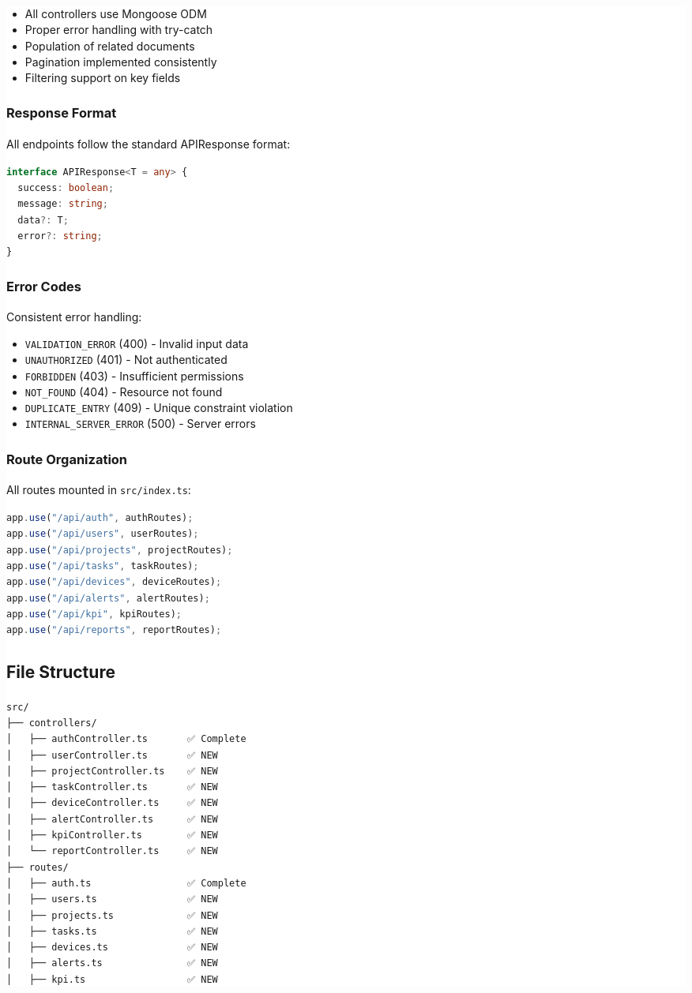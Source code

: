 - All controllers use Mongoose ODM
- Proper error handling with try-catch
- Population of related documents
- Pagination implemented consistently
- Filtering support on key fields

### Response Format

All endpoints follow the standard APIResponse format:

```typescript
interface APIResponse<T = any> {
  success: boolean;
  message: string;
  data?: T;
  error?: string;
}
```

### Error Codes

Consistent error handling:

- `VALIDATION_ERROR` (400) - Invalid input data
- `UNAUTHORIZED` (401) - Not authenticated
- `FORBIDDEN` (403) - Insufficient permissions
- `NOT_FOUND` (404) - Resource not found
- `DUPLICATE_ENTRY` (409) - Unique constraint violation
- `INTERNAL_SERVER_ERROR` (500) - Server errors

### Route Organization

All routes mounted in `src/index.ts`:

```typescript
app.use("/api/auth", authRoutes);
app.use("/api/users", userRoutes);
app.use("/api/projects", projectRoutes);
app.use("/api/tasks", taskRoutes);
app.use("/api/devices", deviceRoutes);
app.use("/api/alerts", alertRoutes);
app.use("/api/kpi", kpiRoutes);
app.use("/api/reports", reportRoutes);
```

## File Structure

```
src/
├── controllers/
│   ├── authController.ts       ✅ Complete
│   ├── userController.ts       ✅ NEW
│   ├── projectController.ts    ✅ NEW
│   ├── taskController.ts       ✅ NEW
│   ├── deviceController.ts     ✅ NEW
│   ├── alertController.ts      ✅ NEW
│   ├── kpiController.ts        ✅ NEW
│   └── reportController.ts     ✅ NEW
├── routes/
│   ├── auth.ts                 ✅ Complete
│   ├── users.ts                ✅ NEW
│   ├── projects.ts             ✅ NEW
│   ├── tasks.ts                ✅ NEW
│   ├── devices.ts              ✅ NEW
│   ├── alerts.ts               ✅ NEW
│   ├── kpi.ts                  ✅ NEW
```